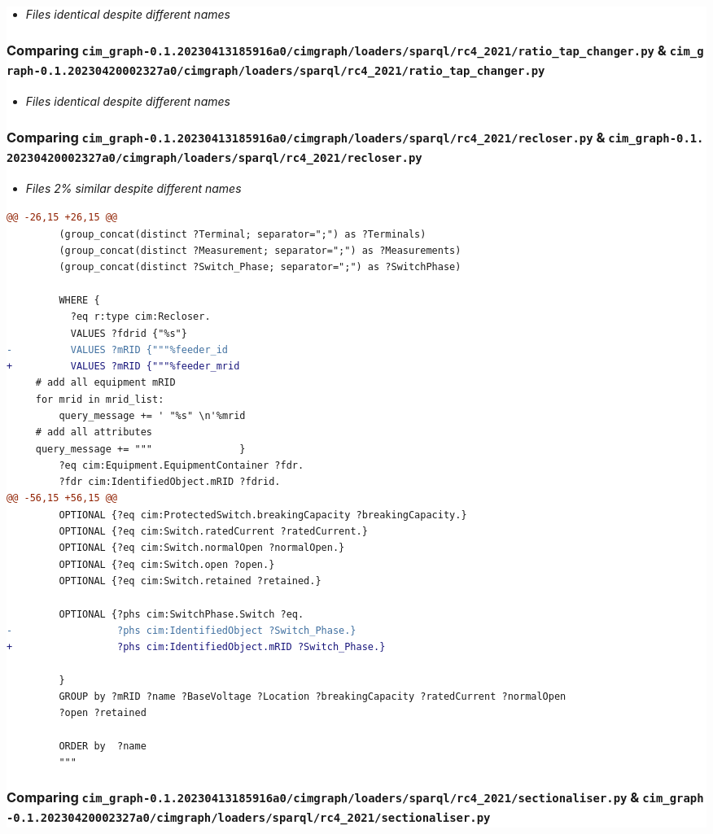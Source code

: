  * *Files identical despite different names*

### Comparing `cim_graph-0.1.20230413185916a0/cimgraph/loaders/sparql/rc4_2021/ratio_tap_changer.py` & `cim_graph-0.1.20230420002327a0/cimgraph/loaders/sparql/rc4_2021/ratio_tap_changer.py`

 * *Files identical despite different names*

### Comparing `cim_graph-0.1.20230413185916a0/cimgraph/loaders/sparql/rc4_2021/recloser.py` & `cim_graph-0.1.20230420002327a0/cimgraph/loaders/sparql/rc4_2021/recloser.py`

 * *Files 2% similar despite different names*

```diff
@@ -26,15 +26,15 @@
         (group_concat(distinct ?Terminal; separator=";") as ?Terminals) 
         (group_concat(distinct ?Measurement; separator=";") as ?Measurements) 
         (group_concat(distinct ?Switch_Phase; separator=";") as ?SwitchPhase) 
 
         WHERE {          
           ?eq r:type cim:Recloser.
           VALUES ?fdrid {"%s"}
-          VALUES ?mRID {"""%feeder_id
+          VALUES ?mRID {"""%feeder_mrid
     # add all equipment mRID
     for mrid in mrid_list:
         query_message += ' "%s" \n'%mrid
     # add all attributes
     query_message += """               } 
         ?eq cim:Equipment.EquipmentContainer ?fdr.
         ?fdr cim:IdentifiedObject.mRID ?fdrid.
@@ -56,15 +56,15 @@
         OPTIONAL {?eq cim:ProtectedSwitch.breakingCapacity ?breakingCapacity.}
         OPTIONAL {?eq cim:Switch.ratedCurrent ?ratedCurrent.}
         OPTIONAL {?eq cim:Switch.normalOpen ?normalOpen.}
         OPTIONAL {?eq cim:Switch.open ?open.}
         OPTIONAL {?eq cim:Switch.retained ?retained.}
         
         OPTIONAL {?phs cim:SwitchPhase.Switch ?eq.
-                  ?phs cim:IdentifiedObject ?Switch_Phase.}
+                  ?phs cim:IdentifiedObject.mRID ?Switch_Phase.}
 
         }
         GROUP by ?mRID ?name ?BaseVoltage ?Location ?breakingCapacity ?ratedCurrent ?normalOpen 
         ?open ?retained
 
         ORDER by  ?name
         """
```

### Comparing `cim_graph-0.1.20230413185916a0/cimgraph/loaders/sparql/rc4_2021/sectionaliser.py` & `cim_graph-0.1.20230420002327a0/cimgraph/loaders/sparql/rc4_2021/sectionaliser.py`
